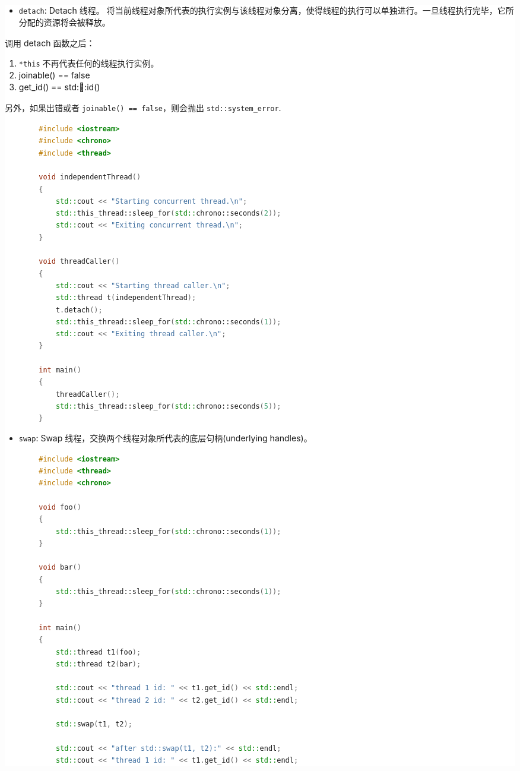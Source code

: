 - `detach`: Detach 线程。
将当前线程对象所代表的执行实例与该线程对象分离，使得线程的执行可以单独进行。一旦线程执行完毕，它所分配的资源将会被释放。

调用 detach 函数之后：

1. `*this` 不再代表任何的线程执行实例。
2. joinable() == false
3. get_id() == std::thread::id()

另外，如果出错或者 `joinable() == false`，则会抛出 `std::system_error`.
```cpp
        #include <iostream>
        #include <chrono>
        #include <thread>
         
        void independentThread() 
        {
            std::cout << "Starting concurrent thread.\n";
            std::this_thread::sleep_for(std::chrono::seconds(2));
            std::cout << "Exiting concurrent thread.\n";
        }
         
        void threadCaller() 
        {
            std::cout << "Starting thread caller.\n";
            std::thread t(independentThread);
            t.detach();
            std::this_thread::sleep_for(std::chrono::seconds(1));
            std::cout << "Exiting thread caller.\n";
        }
         
        int main() 
        {
            threadCaller();
            std::this_thread::sleep_for(std::chrono::seconds(5));
        }
```

- `swap`: Swap 线程，交换两个线程对象所代表的底层句柄(underlying handles)。
```cpp
        #include <iostream>
        #include <thread>
        #include <chrono>
         
        void foo()
        {
            std::this_thread::sleep_for(std::chrono::seconds(1));
        }
         
        void bar()
        {
            std::this_thread::sleep_for(std::chrono::seconds(1));
        }
         
        int main()
        {
            std::thread t1(foo);
            std::thread t2(bar);
         
            std::cout << "thread 1 id: " << t1.get_id() << std::endl;
            std::cout << "thread 2 id: " << t2.get_id() << std::endl;
         
            std::swap(t1, t2);
         
            std::cout << "after std::swap(t1, t2):" << std::endl;
            std::cout << "thread 1 id: " << t1.get_id() << std::endl;
```